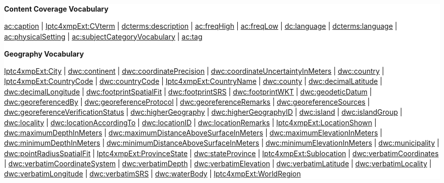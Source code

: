 **Content Coverage Vocabulary**

[ac:caption](#ac_caption) |
[Iptc4xmpExt:CVterm](#Iptc4xmpExt_CVterm) |
[dcterms:description](#dcterms_description) |
[ac:freqHigh](#ac_freqHigh) |
[ac:freqLow](#ac_freqLow) |
[dc:language](#dc_language) |
[dcterms:language](#dcterms_language) |
[ac:physicalSetting](#ac_physicalSetting) |
[ac:subjectCategoryVocabulary](#ac_subjectCategoryVocabulary) |
[ac:tag](#ac_tag)

**Geography Vocabulary**

[Iptc4xmpExt:City](#Iptc4xmpExt_City) |
[dwc:continent](#dwc_continent) |
[dwc:coordinatePrecision](#dwc_coordinatePrecision) |
[dwc:coordinateUncertaintyInMeters](#dwc_coordinateUncertaintyInMeters) |
[dwc:country](#dwc_country) |
[Iptc4xmpExt:CountryCode](#Iptc4xmpExt_CountryCode) |
[dwc:countryCode](#dwc_countryCode) |
[Iptc4xmpExt:CountryName](#Iptc4xmpExt_CountryName) |
[dwc:county](#dwc_county) |
[dwc:decimalLatitude](#dwc_decimalLatitude) |
[dwc:decimalLongitude](#dwc_decimalLongitude) |
[dwc:footprintSpatialFit](#dwc_footprintSpatialFit) |
[dwc:footprintSRS](#dwc_footprintSRS) |
[dwc:footprintWKT](#dwc_footprintWKT) |
[dwc:geodeticDatum](#dwc_geodeticDatum) |
[dwc:georeferencedBy](#dwc_georeferencedBy) |
[dwc:georeferenceProtocol](#dwc_georeferenceProtocol) |
[dwc:georeferenceRemarks](#dwc_georeferenceRemarks) |
[dwc:georeferenceSources](#dwc_georeferenceSources) |
[dwc:georeferenceVerificationStatus](#dwc_georeferenceVerificationStatus) |
[dwc:higherGeography](#dwc_higherGeography) |
[dwc:higherGeographyID](#dwc_higherGeographyID) |
[dwc:island](#dwc_island) |
[dwc:islandGroup](#dwc_islandGroup) |
[dwc:locality](#dwc_locality) |
[dwc:locationAccordingTo](#dwc_locationAccordingTo) |
[dwc:locationID](#dwc_locationID) |
[dwc:locationRemarks](#dwc_locationRemarks) |
[Iptc4xmpExt:LocationShown](#Iptc4xmpExt_LocationShown) |
[dwc:maximumDepthInMeters](#dwc_maximumDepthInMeters) |
[dwc:maximumDistanceAboveSurfaceInMeters](#dwc_maximumDistanceAboveSurfaceInMeters) |
[dwc:maximumElevationInMeters](#dwc_maximumElevationInMeters) |
[dwc:minimumDepthInMeters](#dwc_minimumDepthInMeters) |
[dwc:minimumDistanceAboveSurfaceInMeters](#dwc_minimumDistanceAboveSurfaceInMeters) |
[dwc:minimumElevationInMeters](#dwc_minimumElevationInMeters) |
[dwc:municipality](#dwc_municipality) |
[dwc:pointRadiusSpatialFit](#dwc_pointRadiusSpatialFit) |
[Iptc4xmpExt:ProvinceState](#Iptc4xmpExt_ProvinceState) |
[dwc:stateProvince](#dwc_stateProvince) |
[Iptc4xmpExt:Sublocation](#Iptc4xmpExt_Sublocation) |
[dwc:verbatimCoordinates](#dwc_verbatimCoordinates) |
[dwc:verbatimCoordinateSystem](#dwc_verbatimCoordinateSystem) |
[dwc:verbatimDepth](#dwc_verbatimDepth) |
[dwc:verbatimElevation](#dwc_verbatimElevation) |
[dwc:verbatimLatitude](#dwc_verbatimLatitude) |
[dwc:verbatimLocality](#dwc_verbatimLocality) |
[dwc:verbatimLongitude](#dwc_verbatimLongitude) |
[dwc:verbatimSRS](#dwc_verbatimSRS) |
[dwc:waterBody](#dwc_waterBody) |
[Iptc4xmpExt:WorldRegion](#Iptc4xmpExt_WorldRegion)